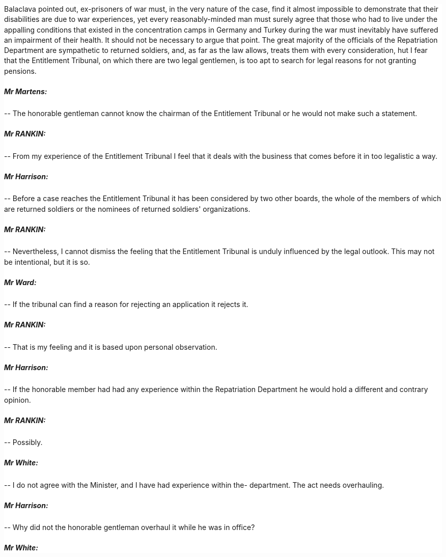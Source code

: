 Balaclava pointed out, ex-prisoners of war must, in the very nature of the case, find it almost impossible to demonstrate that their disabilities are due to war experiences, yet every reasonably-minded man must surely agree that those who had to live under the appalling conditions that existed in the concentration camps in Germany and Turkey during the war must inevitably have suffered an impairment of their health. It should not be necessary to argue that point. The great majority of the officials of the Repatriation Department are sympathetic to returned soldiers, and, as far as the law allows, treats them with every consideration, hut I fear that the Entitlement Tribunal, on which there are two legal gentlemen, is too apt to search for legal reasons for not granting pensions. 

##### Mr Martens:

--  The honorable gentleman cannot know the  chairman  of the Entitlement Tribunal or he would not make such a statement. 

##### Mr RANKIN:

-- From my experience of the Entitlement Tribunal I feel that it deals with the business that comes before it in too legalistic a way. 

##### Mr Harrison:

--  Before a case reaches the Entitlement Tribunal it has been considered by two other boards, the whole of the members of which are returned soldiers or the nominees of returned soldiers' organizations. 

##### Mr RANKIN:

-- Nevertheless, I cannot dismiss the feeling that the Entitlement Tribunal is unduly influenced by the legal outlook. This may not be intentional, but it is so. 

##### Mr Ward:

--  If the tribunal can find a reason for rejecting an application it rejects it. 

##### Mr RANKIN:

-- That is my feeling and it is based upon personal observation. 

##### Mr Harrison:

--  If the honorable member had had any experience within the Repatriation Department he would hold a different and contrary opinion. 

##### Mr RANKIN:

-- Possibly. 

##### Mr White:

--  I do not agree with the Minister, and I have had experience within the- department. The act needs overhauling. 

##### Mr Harrison:

--  Why did not the honorable gentleman overhaul it while he was in office? 

##### Mr White:
